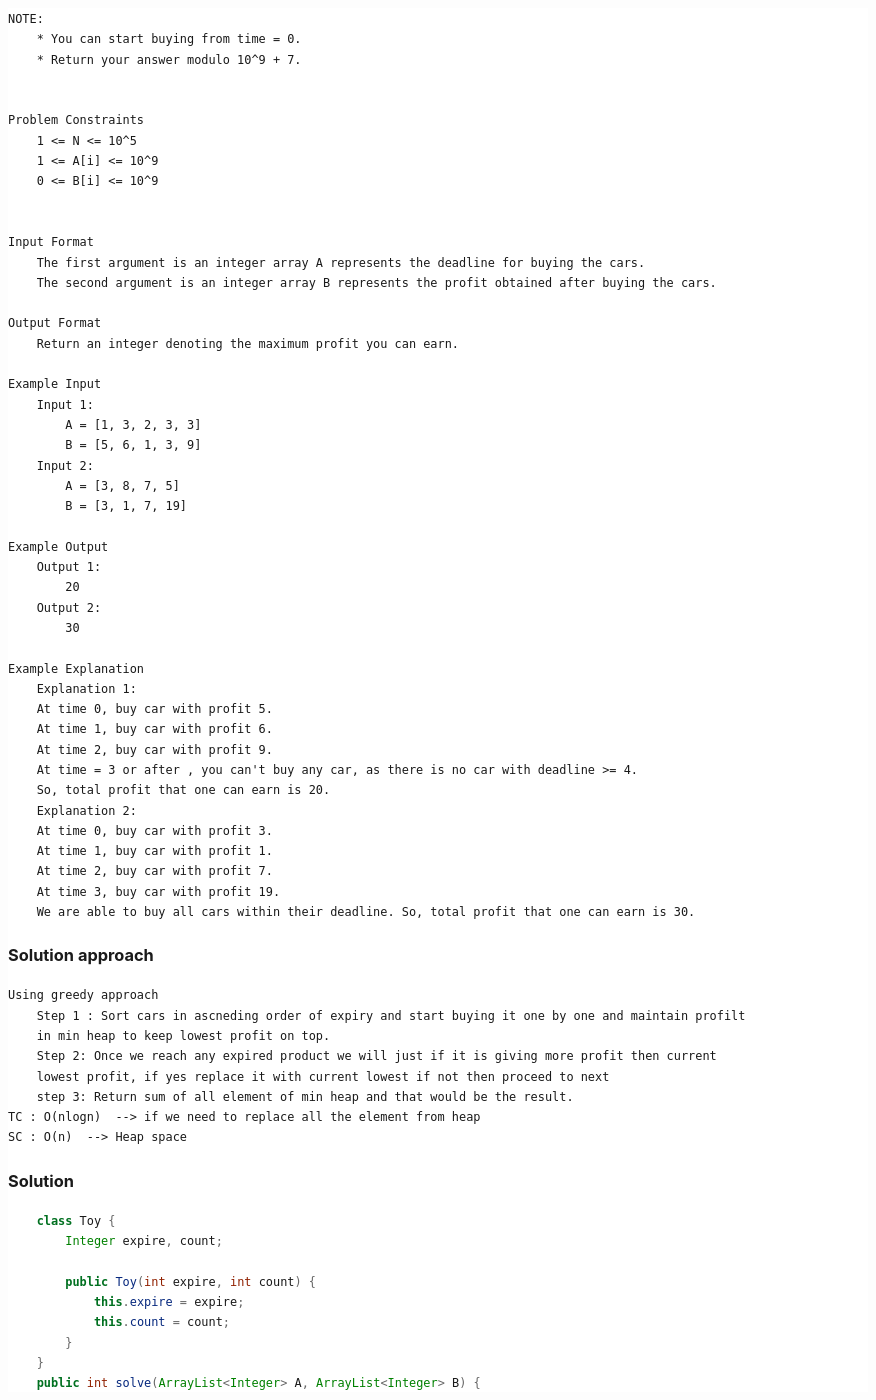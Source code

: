     NOTE:
        * You can start buying from time = 0.
        * Return your answer modulo 10^9 + 7.


    Problem Constraints
        1 <= N <= 10^5
        1 <= A[i] <= 10^9
        0 <= B[i] <= 10^9


    Input Format
        The first argument is an integer array A represents the deadline for buying the cars.
        The second argument is an integer array B represents the profit obtained after buying the cars.

    Output Format
        Return an integer denoting the maximum profit you can earn.

    Example Input
        Input 1:
            A = [1, 3, 2, 3, 3]
            B = [5, 6, 1, 3, 9]
        Input 2:
            A = [3, 8, 7, 5]
            B = [3, 1, 7, 19]

    Example Output
        Output 1:
            20
        Output 2:
            30

    Example Explanation
        Explanation 1:
        At time 0, buy car with profit 5.
        At time 1, buy car with profit 6.
        At time 2, buy car with profit 9.
        At time = 3 or after , you can't buy any car, as there is no car with deadline >= 4.
        So, total profit that one can earn is 20.
        Explanation 2:
        At time 0, buy car with profit 3.
        At time 1, buy car with profit 1.
        At time 2, buy car with profit 7.
        At time 3, buy car with profit 19.
        We are able to buy all cars within their deadline. So, total profit that one can earn is 30.

### Solution approach
    Using greedy approach
        Step 1 : Sort cars in ascneding order of expiry and start buying it one by one and maintain profilt
        in min heap to keep lowest profit on top.
        Step 2: Once we reach any expired product we will just if it is giving more profit then current
        lowest profit, if yes replace it with current lowest if not then proceed to next
        step 3: Return sum of all element of min heap and that would be the result.
    TC : O(nlogn)  --> if we need to replace all the element from heap
    SC : O(n)  --> Heap space
### Solution
```java
    class Toy {
        Integer expire, count;

        public Toy(int expire, int count) {
            this.expire = expire;
            this.count = count;
        }
    }
    public int solve(ArrayList<Integer> A, ArrayList<Integer> B) {
```